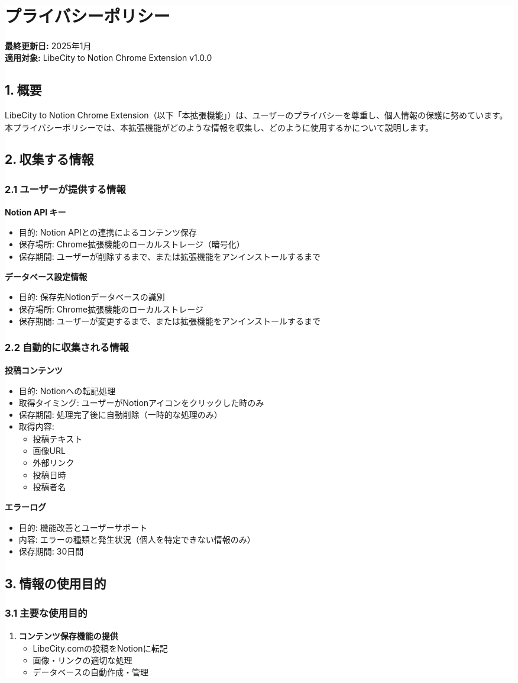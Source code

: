 # プライバシーポリシー

**最終更新日:** 2025年1月  
**適用対象:** LibeCity to Notion Chrome Extension v1.0.0

## 1. 概要

LibeCity to Notion Chrome Extension（以下「本拡張機能」）は、ユーザーのプライバシーを尊重し、個人情報の保護に努めています。本プライバシーポリシーでは、本拡張機能がどのような情報を収集し、どのように使用するかについて説明します。

## 2. 収集する情報

### 2.1 ユーザーが提供する情報

**Notion API キー**
- 目的: Notion APIとの連携によるコンテンツ保存
- 保存場所: Chrome拡張機能のローカルストレージ（暗号化）
- 保存期間: ユーザーが削除するまで、または拡張機能をアンインストールするまで

**データベース設定情報**
- 目的: 保存先Notionデータベースの識別
- 保存場所: Chrome拡張機能のローカルストレージ
- 保存期間: ユーザーが変更するまで、または拡張機能をアンインストールするまで

### 2.2 自動的に収集される情報

**投稿コンテンツ**
- 目的: Notionへの転記処理
- 取得タイミング: ユーザーがNotionアイコンをクリックした時のみ
- 保存期間: 処理完了後に自動削除（一時的な処理のみ）
- 取得内容:
  - 投稿テキスト
  - 画像URL
  - 外部リンク
  - 投稿日時
  - 投稿者名

**エラーログ**
- 目的: 機能改善とユーザーサポート
- 内容: エラーの種類と発生状況（個人を特定できない情報のみ）
- 保存期間: 30日間

## 3. 情報の使用目的

### 3.1 主要な使用目的

1. **コンテンツ保存機能の提供**
   - LibeCity.comの投稿をNotionに転記
   - 画像・リンクの適切な処理
   - データベースの自動作成・管理
